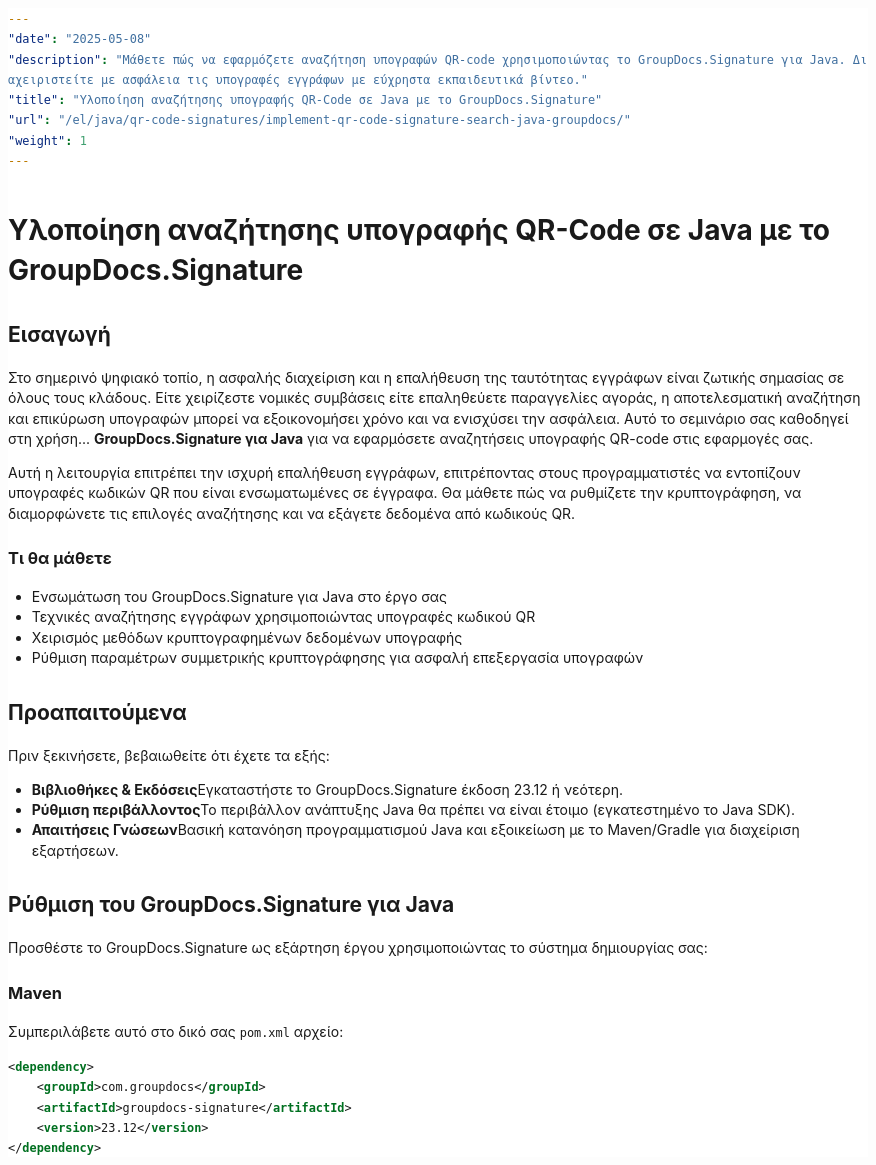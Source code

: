 ```yaml
---
"date": "2025-05-08"
"description": "Μάθετε πώς να εφαρμόζετε αναζήτηση υπογραφών QR-code χρησιμοποιώντας το GroupDocs.Signature για Java. Διαχειριστείτε με ασφάλεια τις υπογραφές εγγράφων με εύχρηστα εκπαιδευτικά βίντεο."
"title": "Υλοποίηση αναζήτησης υπογραφής QR-Code σε Java με το GroupDocs.Signature"
"url": "/el/java/qr-code-signatures/implement-qr-code-signature-search-java-groupdocs/"
"weight": 1
---
```


# Υλοποίηση αναζήτησης υπογραφής QR-Code σε Java με το GroupDocs.Signature

## Εισαγωγή
Στο σημερινό ψηφιακό τοπίο, η ασφαλής διαχείριση και η επαλήθευση της ταυτότητας εγγράφων είναι ζωτικής σημασίας σε όλους τους κλάδους. Είτε χειρίζεστε νομικές συμβάσεις είτε επαληθεύετε παραγγελίες αγοράς, η αποτελεσματική αναζήτηση και επικύρωση υπογραφών μπορεί να εξοικονομήσει χρόνο και να ενισχύσει την ασφάλεια. Αυτό το σεμινάριο σας καθοδηγεί στη χρήση... **GroupDocs.Signature για Java** για να εφαρμόσετε αναζητήσεις υπογραφής QR-code στις εφαρμογές σας.

Αυτή η λειτουργία επιτρέπει την ισχυρή επαλήθευση εγγράφων, επιτρέποντας στους προγραμματιστές να εντοπίζουν υπογραφές κωδικών QR που είναι ενσωματωμένες σε έγγραφα. Θα μάθετε πώς να ρυθμίζετε την κρυπτογράφηση, να διαμορφώνετε τις επιλογές αναζήτησης και να εξάγετε δεδομένα από κωδικούς QR.

### Τι θα μάθετε
- Ενσωμάτωση του GroupDocs.Signature για Java στο έργο σας
- Τεχνικές αναζήτησης εγγράφων χρησιμοποιώντας υπογραφές κωδικού QR
- Χειρισμός μεθόδων κρυπτογραφημένων δεδομένων υπογραφής
- Ρύθμιση παραμέτρων συμμετρικής κρυπτογράφησης για ασφαλή επεξεργασία υπογραφών

## Προαπαιτούμενα
Πριν ξεκινήσετε, βεβαιωθείτε ότι έχετε τα εξής:
- **Βιβλιοθήκες & Εκδόσεις**Εγκαταστήστε το GroupDocs.Signature έκδοση 23.12 ή νεότερη.
- **Ρύθμιση περιβάλλοντος**Το περιβάλλον ανάπτυξης Java θα πρέπει να είναι έτοιμο (εγκατεστημένο το Java SDK).
- **Απαιτήσεις Γνώσεων**Βασική κατανόηση προγραμματισμού Java και εξοικείωση με το Maven/Gradle για διαχείριση εξαρτήσεων.

## Ρύθμιση του GroupDocs.Signature για Java
Προσθέστε το GroupDocs.Signature ως εξάρτηση έργου χρησιμοποιώντας το σύστημα δημιουργίας σας:

### Maven
Συμπεριλάβετε αυτό στο δικό σας `pom.xml` αρχείο:

```xml
<dependency>
    <groupId>com.groupdocs</groupId>
    <artifactId>groupdocs-signature</artifactId>
    <version>23.12</version>
</dependency>
```
